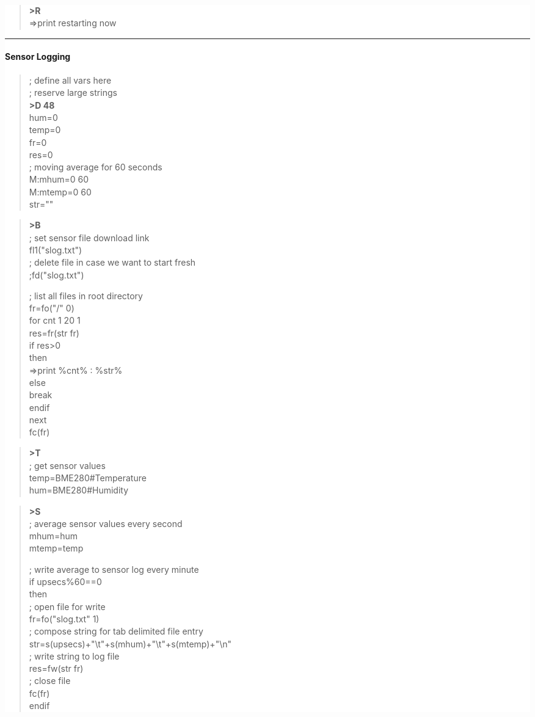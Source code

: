 >**>R**  
=\>print restarting now


------------------------------------------------------------------------------

#### Sensor Logging
>; define all vars here  
; reserve large strings  
**>D 48**  
hum=0  
temp=0  
fr=0  
res=0  
; moving average for 60 seconds  
M:mhum=0 60  
M:mtemp=0 60  
str=""

>**>B**  
; set sensor file download link   
fl1("slog.txt")  
; delete file in case we want to start fresh  
;fd("slog.txt")
>
>; list all files in root directory  
fr=fo("/" 0)  
for cnt 1 20 1  
res=fr(str fr)  
if res>0  
then  
=>print %cnt% : %str%  
else  
break  
endif  
next  
fc(fr)

>**>T**  
; get sensor values  
temp=BME280#Temperature  
hum=BME280#Humidity

>**>S**  
; average sensor values every second  
mhum=hum  
mtemp=temp
>
>; write average to sensor log every minute  
if upsecs%60==0  
then  
; open file for write  
fr=fo("slog.txt" 1)  
; compose string for tab delimited file entry  
str=s(upsecs)+"\t"+s(mhum)+"\t"+s(mtemp)+"\n"  
; write string to log file  
res=fw(str fr)  
; close file  
fc(fr)  
endif
